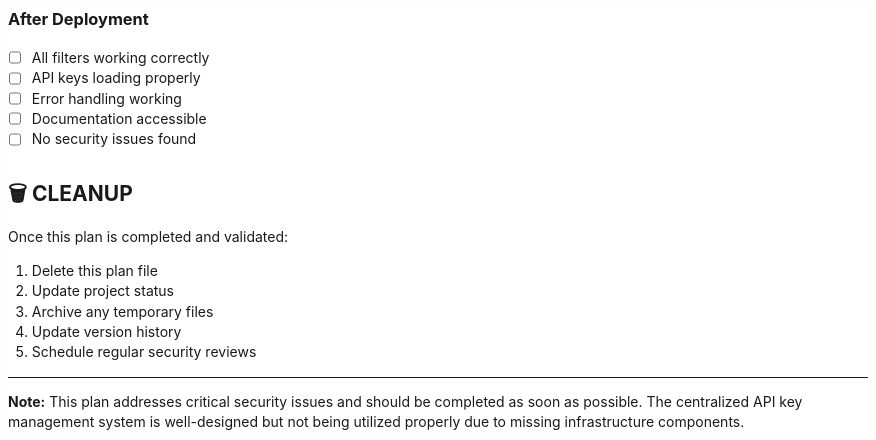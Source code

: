 ### **After Deployment**
- [ ] All filters working correctly
- [ ] API keys loading properly
- [ ] Error handling working
- [ ] Documentation accessible
- [ ] No security issues found

## 🗑️ **CLEANUP**

Once this plan is completed and validated:
1. Delete this plan file
2. Update project status
3. Archive any temporary files
4. Update version history
5. Schedule regular security reviews

---

**Note:** This plan addresses critical security issues and should be completed as soon as possible. The centralized API key management system is well-designed but not being utilized properly due to missing infrastructure components. 